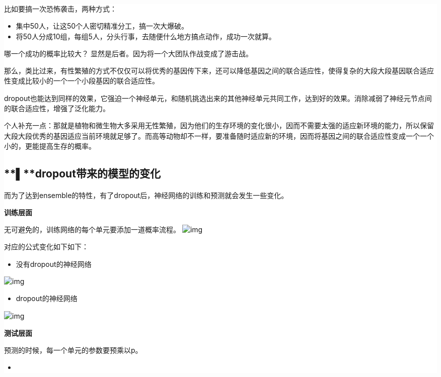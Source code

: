 

比如要搞一次恐怖袭击，两种方式：



- 集中50人，让这50个人密切精准分工，搞一次大爆破。
- 将50人分成10组，每组5人，分头行事，去随便什么地方搞点动作，成功一次就算。



哪一个成功的概率比较大？ 显然是后者。因为将一个大团队作战变成了游击战。



那么，类比过来，有性繁殖的方式不仅仅可以将优秀的基因传下来，还可以降低基因之间的联合适应性，使得复杂的大段大段基因联合适应性变成比较小的一个一个小段基因的联合适应性。



dropout也能达到同样的效果，它强迫一个神经单元，和随机挑选出来的其他神经单元共同工作，达到好的效果。消除减弱了神经元节点间的联合适应性，增强了泛化能力。



个人补充一点：那就是植物和微生物大多采用无性繁殖，因为他们的生存环境的变化很小，因而不需要太强的适应新环境的能力，所以保留大段大段优秀的基因适应当前环境就足够了。而高等动物却不一样，要准备随时适应新的环境，因而将基因之间的联合适应性变成一个一个小的，更能提高生存的概率。

##

## **▌****dropout带来的模型的变化**



而为了达到ensemble的特性，有了dropout后，神经网络的训练和预测就会发生一些变化。



**训练层面**



无可避免的，训练网络的每个单元要添加一道概率流程。
![img](https://mmbiz.qpic.cn/mmbiz_png/BnSNEaficFAZc5dzly86upGNnfN4iaNfESYVArTgoDbticnoM2Tx3CuMWqPpcWBFT5k9rldlZMWJH6CMlTqJk0Ofg/640?wx_fmt=png&tp=webp&wxfrom=5&wx_lazy=1&wx_co=1)

对应的公式变化如下如下：



- 没有dropout的神经网络



![img](https://mmbiz.qpic.cn/mmbiz_png/BnSNEaficFAZc5dzly86upGNnfN4iaNfESSX8EFRI9IbKMmKIXSVEFcAF8picWGhP51T1ZiaUmweNbEqru8IMXNqZA/640?wx_fmt=png&tp=webp&wxfrom=5&wx_lazy=1&wx_co=1)



- dropout的神经网络



![img](https://mmbiz.qpic.cn/mmbiz_png/BnSNEaficFAZc5dzly86upGNnfN4iaNfESh8ywDdJbs4hNdKjRkLZrxhQcf7c1HfibeMzsQP7EKNhYX1aMCAgK8Zg/640?wx_fmt=png&tp=webp&wxfrom=5&wx_lazy=1&wx_co=1)



**测试层面**



预测的时候，每一个单元的参数要预乘以p。

-
